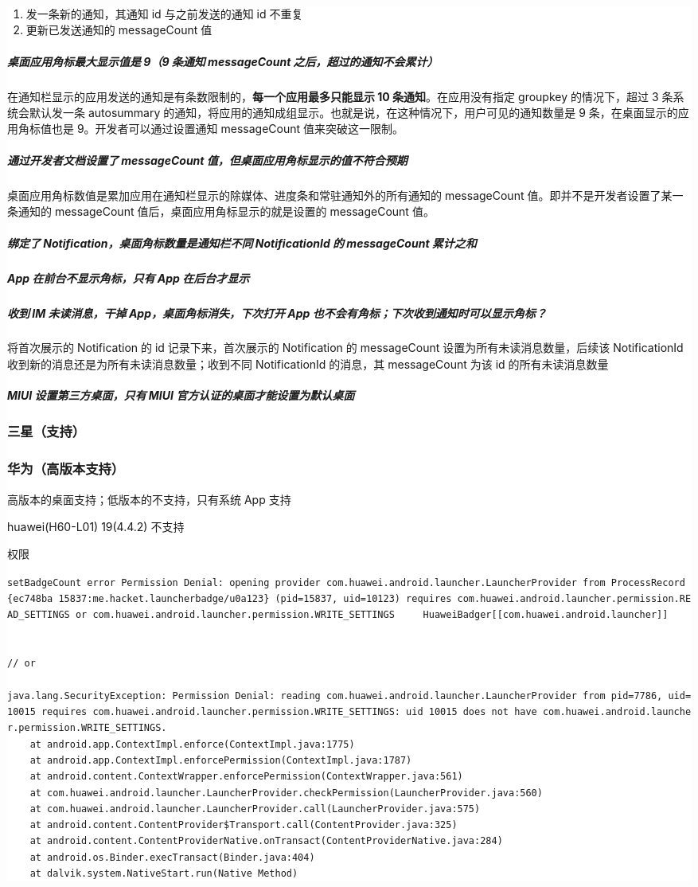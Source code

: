 1. 发一条新的通知，其通知 id 与之前发送的通知 id 不重复
2. 更新已发送通知的 messageCount 值

##### 桌面应用角标最大显示值是 9（9 条通知 messageCount 之后，超过的通知不会累计）

在通知栏显示的应用发送的通知是有条数限制的，**每一个应用最多只能显示 10 条通知**。在应用没有指定 groupkey 的情况下，超过 3 条系统会默认发一条 autosummary 的通知，将应用的通知成组显示。也就是说，在这种情况下，用户可见的通知数量是 9 条，在桌面显示的应用角标值也是 9。开发者可以通过设置通知 messageCount 值来突破这一限制。

##### 通过开发者文档设置了 messageCount 值，但桌面应用角标显示的值不符合预期

桌面应用角标数值是累加应用在通知栏显示的除媒体、进度条和常驻通知外的所有通知的 messageCount 值。即并不是开发者设置了某一条通知的 messageCount 值后，桌面应用角标显示的就是设置的 messageCount 值。

##### 绑定了 Notification，桌面角标数量是通知栏不同 NotificationId 的 messageCount 累计之和

##### App 在前台不显示角标，只有 App 在后台才显示

##### 收到 IM 未读消息，干掉 App，桌面角标消失，下次打开 App 也不会有角标；下次收到通知时可以显示角标？

将首次展示的 Notification 的 id 记录下来，首次展示的 Notification 的 messageCount 设置为所有未读消息数量，后续该 NotificationId 收到新的消息还是为所有未读消息数量；收到不同 NotificationId 的消息，其 messageCount 为该 id 的所有未读消息数量

##### MIUI 设置第三方桌面，只有 MIUI 官方认证的桌面才能设置为默认桌面

### 三星（支持）

### 华为（高版本支持）

高版本的桌面支持；低版本的不支持，只有系统 App 支持

huawei(H60-L01) 19(4.4.2) 不支持

权限

```
setBadgeCount error Permission Denial: opening provider com.huawei.android.launcher.LauncherProvider from ProcessRecord{ec748ba 15837:me.hacket.launcherbadge/u0a123} (pid=15837, uid=10123) requires com.huawei.android.launcher.permission.READ_SETTINGS or com.huawei.android.launcher.permission.WRITE_SETTINGS		HuaweiBadger[[com.huawei.android.launcher]]


// or

java.lang.SecurityException: Permission Denial: reading com.huawei.android.launcher.LauncherProvider from pid=7786, uid=10015 requires com.huawei.android.launcher.permission.WRITE_SETTINGS: uid 10015 does not have com.huawei.android.launcher.permission.WRITE_SETTINGS.
    at android.app.ContextImpl.enforce(ContextImpl.java:1775)
    at android.app.ContextImpl.enforcePermission(ContextImpl.java:1787)
    at android.content.ContextWrapper.enforcePermission(ContextWrapper.java:561)
    at com.huawei.android.launcher.LauncherProvider.checkPermission(LauncherProvider.java:560)
    at com.huawei.android.launcher.LauncherProvider.call(LauncherProvider.java:575)
    at android.content.ContentProvider$Transport.call(ContentProvider.java:325)
    at android.content.ContentProviderNative.onTransact(ContentProviderNative.java:284)
    at android.os.Binder.execTransact(Binder.java:404)
    at dalvik.system.NativeStart.run(Native Method)
```
